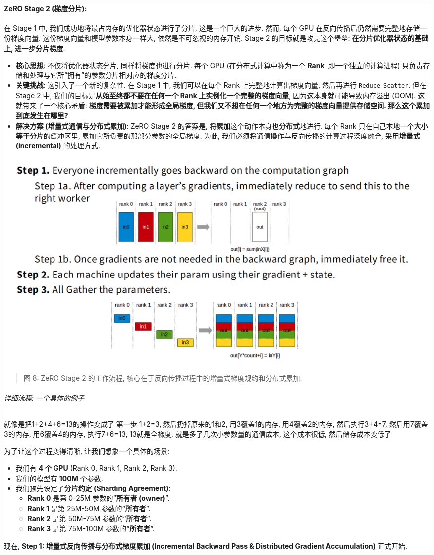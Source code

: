 #### **ZeRO Stage 2 (梯度分片)**:

在 Stage 1 中, 我们成功地将最占内存的优化器状态进行了分片, 这是一个巨大的进步. 然而, 每个 GPU 在反向传播后仍然需要完整地存储一份梯度向量. 这份梯度向量和模型参数本身一样大, 依然是不可忽视的内存开销. Stage 2 的目标就是攻克这个堡垒: **在分片优化器状态的基础上, 进一步分片梯度**.

- **核心思想**: 不仅将优化器状态分片, 同样将梯度也进行分片. 每个 GPU (在分布式计算中称为一个 **Rank**, 即一个独立的计算进程) 只负责存储和处理与它所“拥有”的参数分片相对应的梯度分片.
- **关键挑战**: 这引入了一个新的复杂性. 在 Stage 1 中, 我们可以在每个 Rank 上完整地计算出梯度向量, 然后再进行 `Reduce-Scatter`. 但在 Stage 2 中, 我们的目标是**从始至终都不要在任何一个 Rank 上实例化一个完整的梯度向量**, 因为这本身就可能导致内存溢出 (OOM). 这就带来了一个核心矛盾: **梯度需要被累加才能形成全局梯度, 但我们又不想在任何一个地方为完整的梯度向量提供存储空间. 那么这个累加到底发生在哪里?**
- **解决方案 (增量式通信与分布式累加)**: ZeRO Stage 2 的答案是, 将**累加**这个动作本身也**分布式**地进行. 每个 Rank 只在自己本地一个**大小等于分片**的缓冲区里, 累加它所负责的那部分参数的全局梯度. 为此, 我们必须将通信操作与反向传播的计算过程深度融合, 采用**增量式 (incremental)** 的处理方式.

![PDF 第20页截图, 展示了ZeRO Stage 2的增量式反向传播流程.](imgs/img_8.png)

> 图 8: ZeRO Stage 2 的工作流程, 核心在于反向传播过程中的增量式梯度规约和分布式累加.

###### 详细流程: 一个具体的例子

就像是把1+2+4+6=13的操作变成了 第一步 1+2=3, 然后扔掉原来的1和2, 用3覆盖1的内存, 用4覆盖2的内存, 然后执行3+4=7, 然后用7覆盖3的内存, 用6覆盖4的内存, 执行7+6=13, 13就是全梯度, 就是多了几次小参数量的通信成本, 这个成本很低, 然后储存成本变低了

为了让这个过程变得清晰, 让我们想象一个具体的场景:

- 我们有 **4 个 GPU** (Rank 0, Rank 1, Rank 2, Rank 3).
- 我们的模型有 **100M** 个参数.
- 我们预先设定了**分片约定 (Sharding Agreement)**:
  - **Rank 0** 是第 0-25M 参数的“**所有者 (owner)**”.
  - **Rank 1** 是第 25M-50M 参数的“**所有者**”.
  - **Rank 2** 是第 50M-75M 参数的“**所有者**”.
  - **Rank 3** 是第 75M-100M 参数的“**所有者**”.

现在, **Step 1: 增量式反向传播与分布式梯度累加 (Incremental Backward Pass & Distributed Gradient Accumulation)** 正式开始.
